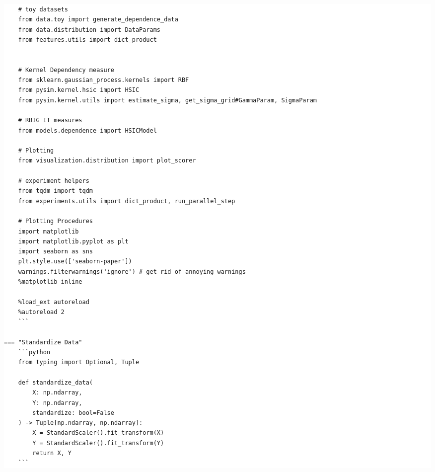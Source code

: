         # toy datasets
        from data.toy import generate_dependence_data
        from data.distribution import DataParams
        from features.utils import dict_product


        # Kernel Dependency measure
        from sklearn.gaussian_process.kernels import RBF
        from pysim.kernel.hsic import HSIC
        from pysim.kernel.utils import estimate_sigma, get_sigma_grid#GammaParam, SigmaParam

        # RBIG IT measures
        from models.dependence import HSICModel

        # Plotting
        from visualization.distribution import plot_scorer

        # experiment helpers
        from tqdm import tqdm
        from experiments.utils import dict_product, run_parallel_step

        # Plotting Procedures
        import matplotlib
        import matplotlib.pyplot as plt
        import seaborn as sns
        plt.style.use(['seaborn-paper'])
        warnings.filterwarnings('ignore') # get rid of annoying warnings
        %matplotlib inline

        %load_ext autoreload
        %autoreload 2
        ```

    === "Standardize Data"
        ```python
        from typing import Optional, Tuple

        def standardize_data(
            X: np.ndarray, 
            Y: np.ndarray, 
            standardize: bool=False
        ) -> Tuple[np.ndarray, np.ndarray]:
            X = StandardScaler().fit_transform(X)
            Y = StandardScaler().fit_transform(Y)
            return X, Y
        ```
